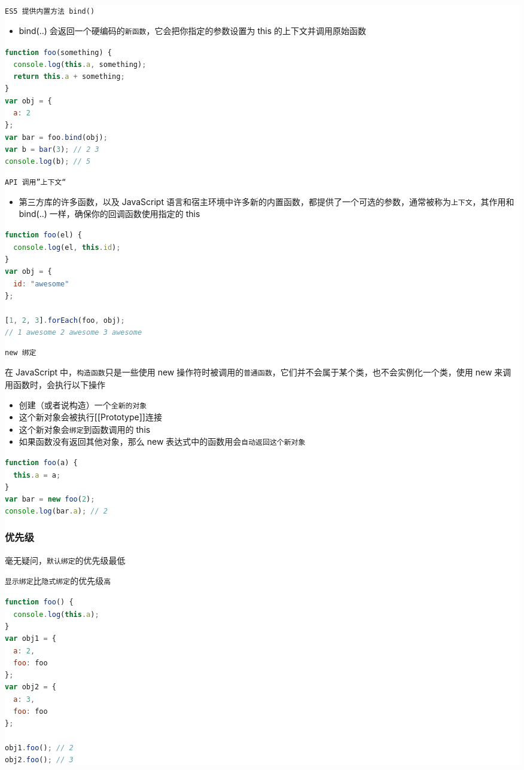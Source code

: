 `ES5 提供内置方法 bind()`
* bind(..) 会返回一个硬编码的`新函数`，它会把你指定的参数设置为 this 的上下文并调用原始函数

```JavaScript
function foo(something) {
  console.log(this.a, something);
  return this.a + something;
}
var obj = {
  a: 2
};
var bar = foo.bind(obj);
var b = bar(3); // 2 3
console.log(b); // 5
```

`API 调用”上下文“`
* 第三方库的许多函数，以及 JavaScript 语言和宿主环境中许多新的内置函数，都提供了一个可选的参数，通常被称为`上下文`，其作用和 bind(..) 一样，确保你的回调函数使用指定的 this

```JavaScript
function foo(el) {
  console.log(el, this.id);
}
var obj = {
  id: "awesome"
};

[1, 2, 3].forEach(foo, obj);
// 1 awesome 2 awesome 3 awesome

```

`new 绑定`

在 JavaScript 中，`构造函数`只是一些使用 new 操作符时被调用的`普通函数`，它们并不会属于某个类，也不会实例化一个类，使用 new 来调用函数时，会执行以下操作
* 创建（或者说构造）一个`全新的对象`
* 这个新对象会被执行[[Prototype]]连接
* 这个新对象会`绑定`到函数调用的 this
* 如果函数没有返回其他对象，那么 new 表达式中的函数用会`自动返回这个新对象`

```JavaScript
function foo(a) {
  this.a = a;
}
var bar = new foo(2);
console.log(bar.a); // 2
```

### 优先级
毫无疑问，`默认绑定`的优先级最低

`显示绑定`比`隐式绑定`的优先级`高`
```JavaScript
function foo() {
  console.log(this.a);
}
var obj1 = {
  a: 2,
  foo: foo
};
var obj2 = {
  a: 3,
  foo: foo
};

obj1.foo(); // 2
obj2.foo(); // 3
```